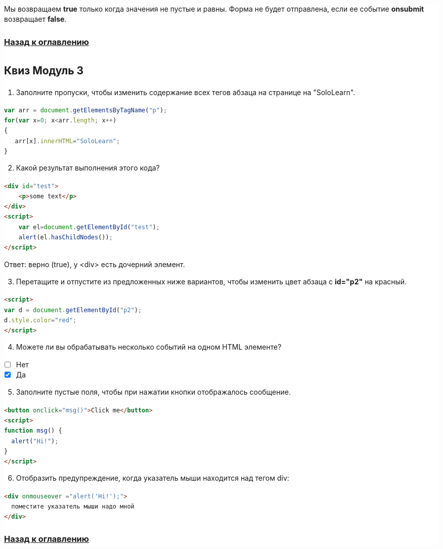 Мы возвращаем **true** только когда значения не пустые и равны. Форма не будет отправлена, если ее событие **onsubmit** возвращает **false**.

### [Назад к оглавлению](#back)


<a name="qviz_3"></a>
## Квиз Модуль 3

1. Заполните пропуски, чтобы изменить содержание всех тегов абзаца на странице на "SoloLearn".
```js
var arr = document.getElementsByTagName("p");
for(var x=0; x<arr.length; x++) 
{
   arr[x].innerHTML="SoloLearn";
}
```

2. Какой результат выполнения этого кода?
```html
<div id="test">
    <p>some text</p>
</div>
<script>
    var el=document.getElementById("test");
    alert(el.hasChildNodes());
</script>
```
Ответ: верно (true), у &lt;div&gt; есть дочерний элемент.

3. Перетащите и отпустите из предложенных ниже вариантов, чтобы изменить цвет абзаца с **id="p2"** на красный.
```html
<script>
var d = document.getElementById("p2");
d.style.color="red";
</script>
```

4. Можете ли вы обрабатывать несколько событий на одном HTML элементе?

- [ ] Нет
- [x] Да

5. Заполните пустые поля, чтобы при нажатии кнопки отображалось сообщение.
```html
<button onclick="msg()">Click me</button>
<script>
function msg() {
  alert("Hi!");
}
</script>
```

6. Отобразить предупреждение, когда указатель мыши находится над тегом div:
```html
<div onmouseover ="alert('Hi!');">
  поместите указатель мыши надо мной
</div>
```
### [Назад к оглавлению](#back)
